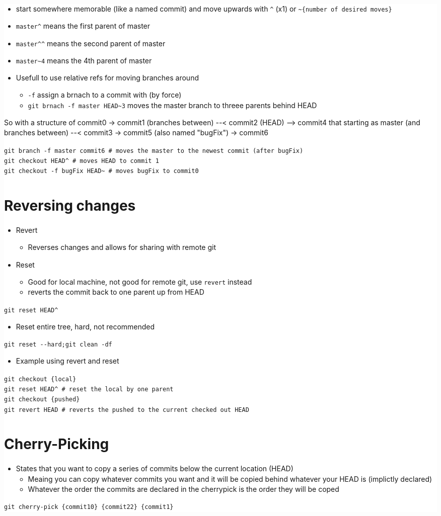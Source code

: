   - start somewhere memorable (like a named commit) and move upwards with `^` (x1) or `~{number of desired moves}`
  - `master^` means the first parent of master
  - `master^^` means the second parent of master
  - `master~4` means the 4th parent of master

- Usefull to use relative refs for moving branches around
  - `-f` assign a brnach to a commit with (by force)
  - `git brnach -f master HEAD~3` moves the master branch to threee parents behind HEAD

So with a structure of commit0 -> commit1 (branches between) --< commit2 (HEAD) --> commit4 that starting as master (and branches between) --< commit3 -> commit5 (also named "bugFix") -> commit6

```
git branch -f master commit6 # moves the master to the newest commit (after bugFix)
git checkout HEAD^ # moves HEAD to commit 1
git checkout -f bugFix HEAD~ # moves bugFix to commit0
```

# Reversing changes

- Revert

  - Reverses changes and allows for sharing with remote git

- Reset
  - Good for local machine, not good for remote git, use `revert` instead
  - reverts the commit back to one parent up from HEAD

```
git reset HEAD^
```

- Reset entire tree, hard, not recommended

```
git reset --hard;git clean -df
```

- Example using revert and reset

```
git checkout {local}
git reset HEAD^ # reset the local by one parent
git checkout {pushed}
git revert HEAD # reverts the pushed to the current checked out HEAD
```

# Cherry-Picking

- States that you want to copy a series of commits below the current location (HEAD)
  - Meaing you can copy whatever commits you want and it will be copied behind whatever your HEAD is (implictly declared)
  - Whatever the order the commits are declared in the cherrypick is the order they will be coped

```
git cherry-pick {commit10} {commit22} {commit1}
```

